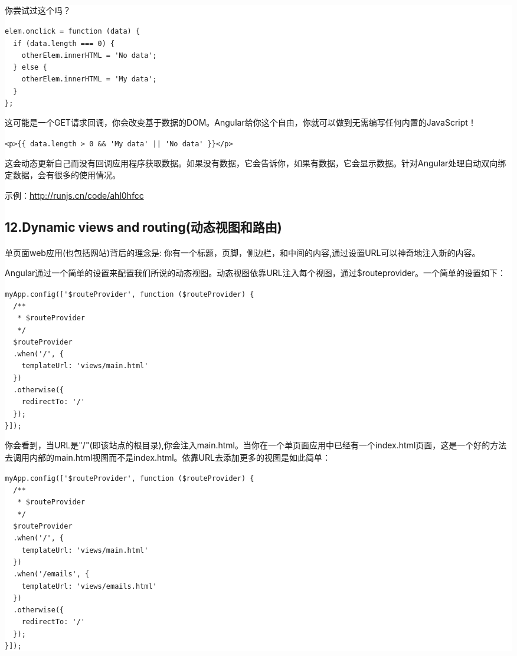 你尝试过这个吗？

	elem.onclick = function (data) {
	  if (data.length === 0) {
		otherElem.innerHTML = 'No data';
	  } else {
		otherElem.innerHTML = 'My data';
	  }
	};
	
这可能是一个GET请求回调，你会改变基于数据的DOM。Angular给你这个自由，你就可以做到无需编写任何内置的JavaScript！

	<p>{{ data.length > 0 && 'My data' || 'No data' }}</p>

这会动态更新自己而没有回调应用程序获取数据。如果没有数据，它会告诉你，如果有数据，它会显示数据。针对Angular处理自动双向绑定数据，会有很多的使用情况。

示例：http://runjs.cn/code/ahl0hfcc

## 12.Dynamic views and routing(动态视图和路由)

单页面web应用(也包括网站)背后的理念是: 你有一个标题，页脚，侧边栏，和中间的内容,通过设置URL可以神奇地注入新的内容。

Angular通过一个简单的设置来配置我们所说的动态视图。动态视图依靠URL注入每个视图，通过$routeprovider。一个简单的设置如下：

	myApp.config(['$routeProvider', function ($routeProvider) {
	  /**
	   * $routeProvider
	   */
	  $routeProvider
	  .when('/', {
		templateUrl: 'views/main.html'
	  })
	  .otherwise({
		redirectTo: '/'
	  });
	}]);

你会看到，当URL是"/"(即该站点的根目录),你会注入main.html。当你在一个单页面应用中已经有一个index.html页面，这是一个好的方法去调用内部的main.html视图而不是index.html。依靠URL去添加更多的视图是如此简单：

	myApp.config(['$routeProvider', function ($routeProvider) {
	  /**
	   * $routeProvider
	   */
	  $routeProvider
	  .when('/', {
		templateUrl: 'views/main.html'
	  })
	  .when('/emails', {
		templateUrl: 'views/emails.html'
	  })
	  .otherwise({
		redirectTo: '/'
	  });
	}]);
	
